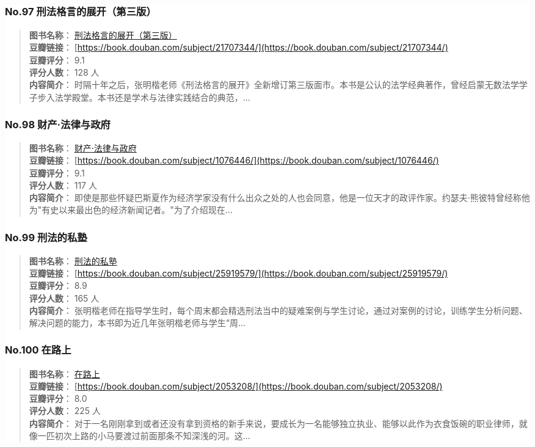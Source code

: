 ### No.97 刑法格言的展开（第三版）
 > **图书名称**： [刑法格言的展开（第三版）](https://book.douban.com/subject/21707344/)  
 > **豆瓣链接**： [https://book.douban.com/subject/21707344/](https://book.douban.com/subject/21707344/)  
 > **豆瓣评分**： 9.1  
 > **评分人数**： 128 人  
 > **内容简介**： 时隔十年之后，张明楷老师《刑法格言的展开》全新增订第三版面市。本书是公认的法学经典著作，曾经启蒙无数法学学子步入法学殿堂。本书还是学术与法律实践结合的典范，...  

### No.98 财产·法律与政府
 > **图书名称**： [财产·法律与政府](https://book.douban.com/subject/1076446/)  
 > **豆瓣链接**： [https://book.douban.com/subject/1076446/](https://book.douban.com/subject/1076446/)  
 > **豆瓣评分**： 9.1  
 > **评分人数**： 117 人  
 > **内容简介**： 即使是那些怀疑巴斯夏作为经济学家没有什么出众之处的人也会同意，他是一位天才的政评作家。约瑟夫·熊彼特曾经称他为"有史以来最出色的经济新闻记者。"为了介绍现在...  

### No.99 刑法的私塾
 > **图书名称**： [刑法的私塾](https://book.douban.com/subject/25919579/)  
 > **豆瓣链接**： [https://book.douban.com/subject/25919579/](https://book.douban.com/subject/25919579/)  
 > **豆瓣评分**： 8.9  
 > **评分人数**： 165 人  
 > **内容简介**： 张明楷老师在指导学生时，每个周末都会精选刑法当中的疑难案例与学生讨论，通过对案例的讨论，训练学生分析问题、解决问题的能力，本书即为近几年张明楷老师与学生“周...  

### No.100 在路上
 > **图书名称**： [在路上](https://book.douban.com/subject/2053208/)  
 > **豆瓣链接**： [https://book.douban.com/subject/2053208/](https://book.douban.com/subject/2053208/)  
 > **豆瓣评分**： 8.0  
 > **评分人数**： 225 人  
 > **内容简介**： 对于一名刚刚拿到或者还没有拿到资格的新手来说，要成长为一名能够独立执业、能够以此作为衣食饭碗的职业律师，就像一匹初次上路的小马要渡过前面那条不知深浅的河。这...  
